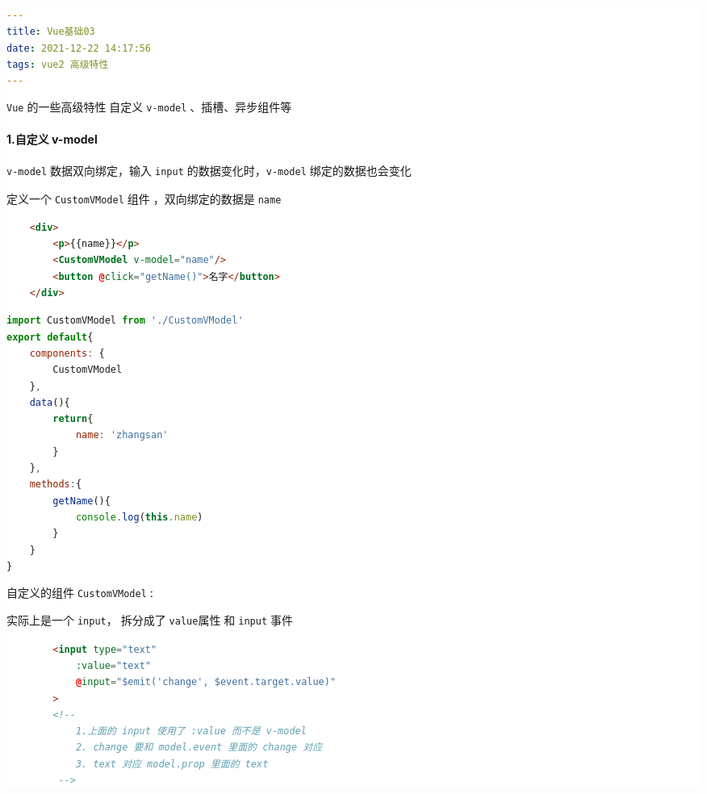 ```yaml
---
title: Vue基础03
date: 2021-12-22 14:17:56
tags: vue2 高级特性
---
```


`Vue` 的一些高级特性 自定义 `v-model` 、插槽、异步组件等



#### 1.自定义 v-model

`v-model` 数据双向绑定，输入 `input` 的数据变化时，`v-model` 绑定的数据也会变化

定义一个 `CustomVModel` 组件 ，双向绑定的数据是 `name` 

```html
	<div>
        <p>{{name}}</p>       
        <CustomVModel v-model="name"/>
        <button @click="getName()">名字</button>
    </div>
```

```js
import CustomVModel from './CustomVModel'
export default{
    components: {
        CustomVModel
    },
    data(){
        return{
            name: 'zhangsan'
        }
    },
    methods:{
        getName(){
            console.log(this.name)
        }
    }
}
```

自定义的组件 `CustomVModel` :

实际上是一个 `input`， 拆分成了 `value`属性 和 `input` 事件

```html
        <input type="text" 
            :value="text"
            @input="$emit('change', $event.target.value)"
        >
        <!-- 
            1.上面的 input 使用了 :value 而不是 v-model
            2. change 要和 model.event 里面的 change 对应
            3. text 对应 model.prop 里面的 text
         --> 
```
